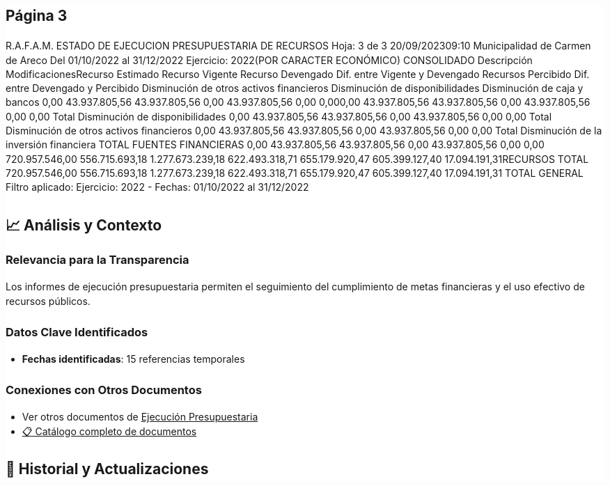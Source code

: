 ## Página 3

R.A.F.A.M.
ESTADO DE EJECUCION PRESUPUESTARIA DE RECURSOS Hoja: 3 de 3
20/09/202309:10
Municipalidad de
Carmen de Areco Del 01/10/2022 al 31/12/2022 Ejercicio: 2022(POR CARACTER ECONÓMICO) 
CONSOLIDADO
Descripción ModificacionesRecurso 
Estimado Recurso 
Vigente Recurso 
Devengado Dif. entre 
Vigente y 
Devengado Recursos 
Percibido Dif. entre 
Devengado y 
Percibido 
Disminución de otros activos financieros
Disminución de disponibilidades
Disminución de caja y bancos 0,00 43.937.805,56 43.937.805,56 0,00 43.937.805,56 0,00 0,000,00 43.937.805,56 43.937.805,56 0,00 43.937.805,56 0,00 0,00
Total Disminución de disponibilidades
0,00 43.937.805,56 43.937.805,56 0,00 43.937.805,56 0,00 0,00 Total Disminución de otros activos financieros
0,00 43.937.805,56 43.937.805,56 0,00 43.937.805,56 0,00 0,00 Total Disminución de la inversión financiera
TOTAL FUENTES FINANCIERAS 0,00 43.937.805,56 43.937.805,56 0,00 43.937.805,56 0,00 0,00
720.957.546,00 556.715.693,18 1.277.673.239,18 622.493.318,71 655.179.920,47 605.399.127,40 17.094.191,31RECURSOS TOTAL
720.957.546,00 556.715.693,18 1.277.673.239,18 622.493.318,71 655.179.920,47 605.399.127,40 17.094.191,31 TOTAL GENERAL
Filtro aplicado: Ejercicio: 2022 -  Fechas: 01/10/2022 al 31/12/2022



## 📈 Análisis y Contexto

### Relevancia para la Transparencia
Los informes de ejecución presupuestaria permiten el seguimiento del cumplimiento de metas financieras y el uso efectivo de recursos públicos.

### Datos Clave Identificados
- **Fechas identificadas**: 15 referencias temporales

### Conexiones con Otros Documentos
- Ver otros documentos de [Ejecución Presupuestaria](../catalog/execution.md)
- [📋 Catálogo completo de documentos](../document_catalog/README.md)

## 🔄 Historial y Actualizaciones
